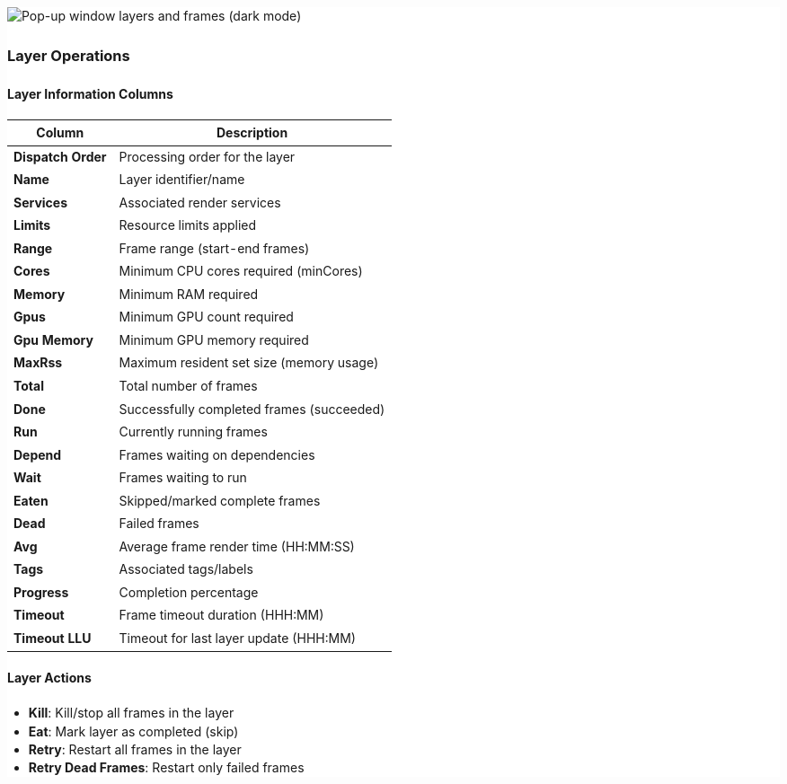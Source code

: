    ![Pop-up window layers and frames (dark mode)](/assets/images/cueweb/figure10-popup-dark.png)

### Layer Operations

#### Layer Information Columns

| Column | Description |
|--------|-------------|
| **Dispatch Order** | Processing order for the layer |
| **Name** | Layer identifier/name |
| **Services** | Associated render services |
| **Limits** | Resource limits applied |
| **Range** | Frame range (start-end frames) |
| **Cores** | Minimum CPU cores required (minCores) |
| **Memory** | Minimum RAM required |
| **Gpus** | Minimum GPU count required |
| **Gpu Memory** | Minimum GPU memory required |
| **MaxRss** | Maximum resident set size (memory usage) |
| **Total** | Total number of frames |
| **Done** | Successfully completed frames (succeeded) |
| **Run** | Currently running frames |
| **Depend** | Frames waiting on dependencies |
| **Wait** | Frames waiting to run |
| **Eaten** | Skipped/marked complete frames |
| **Dead** | Failed frames |
| **Avg** | Average frame render time (HH:MM:SS) |
| **Tags** | Associated tags/labels |
| **Progress** | Completion percentage |
| **Timeout** | Frame timeout duration (HHH:MM) |
| **Timeout LLU** | Timeout for last layer update (HHH:MM) |

#### Layer Actions

- **Kill**: Kill/stop all frames in the layer
- **Eat**: Mark layer as completed (skip)
- **Retry**: Restart all frames in the layer
- **Retry Dead Frames**: Restart only failed frames
